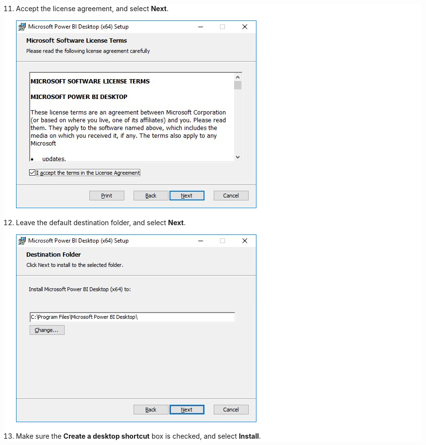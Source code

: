 11.	Accept the license agreement, and select **Next**. 

    <img src="../images/install_pbi_accept_license.jpg" class="block"/>

12.	Leave the default destination folder, and select **Next**. 

    <img src="../images/install_pbi_destination_folder.jpg" class="block"/>

13.	Make sure the **Create a desktop shortcut** box is checked, and select **Install**. 
